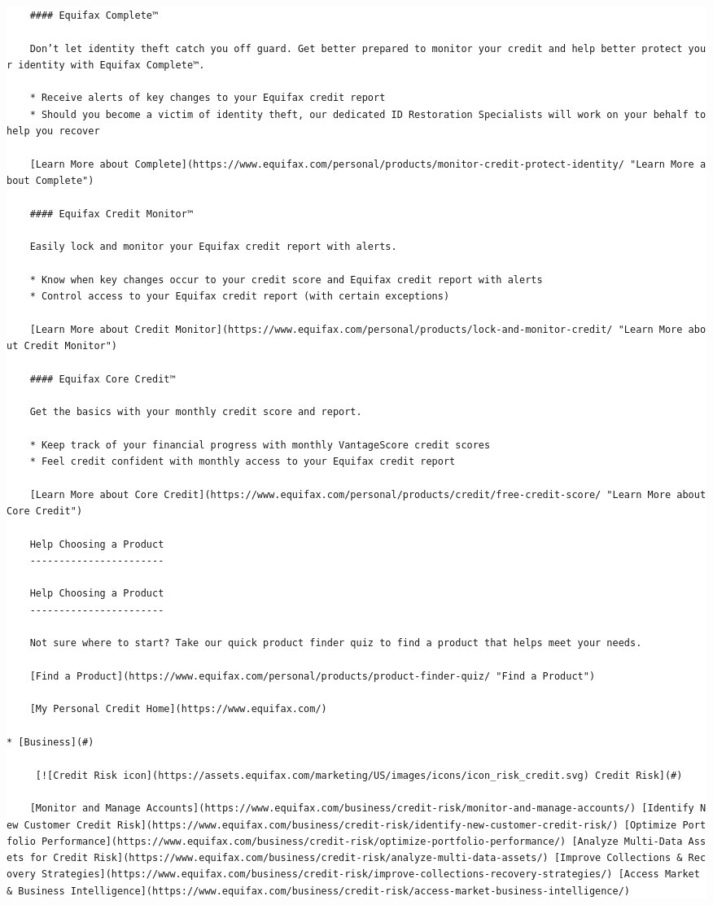         #### Equifax Complete™
        
        Don’t let identity theft catch you off guard. Get better prepared to monitor your credit and help better protect your identity with Equifax Complete™.
        
        * Receive alerts of key changes to your Equifax credit report
        * Should you become a victim of identity theft, our dedicated ID Restoration Specialists will work on your behalf to help you recover
        
        [Learn More about Complete](https://www.equifax.com/personal/products/monitor-credit-protect-identity/ "Learn More about Complete")
        
        #### Equifax Credit Monitor™
        
        Easily lock and monitor your Equifax credit report with alerts.
        
        * Know when key changes occur to your credit score and Equifax credit report with alerts
        * Control access to your Equifax credit report (with certain exceptions)
        
        [Learn More about Credit Monitor](https://www.equifax.com/personal/products/lock-and-monitor-credit/ "Learn More about Credit Monitor")
        
        #### Equifax Core Credit™
        
        Get the basics with your monthly credit score and report.
        
        * Keep track of your financial progress with monthly VantageScore credit scores
        * Feel credit confident with monthly access to your Equifax credit report
        
        [Learn More about Core Credit](https://www.equifax.com/personal/products/credit/free-credit-score/ "Learn More about Core Credit")
        
        Help Choosing a Product
        -----------------------
        
        Help Choosing a Product
        -----------------------
        
        Not sure where to start? Take our quick product finder quiz to find a product that helps meet your needs.
        
        [Find a Product](https://www.equifax.com/personal/products/product-finder-quiz/ "Find a Product")
        
        [My Personal Credit Home](https://www.equifax.com/)
        
    * [Business](#)
        
         [![Credit Risk icon](https://assets.equifax.com/marketing/US/images/icons/icon_risk_credit.svg) Credit Risk](#)
        
        [Monitor and Manage Accounts](https://www.equifax.com/business/credit-risk/monitor-and-manage-accounts/) [Identify New Customer Credit Risk](https://www.equifax.com/business/credit-risk/identify-new-customer-credit-risk/) [Optimize Portfolio Performance](https://www.equifax.com/business/credit-risk/optimize-portfolio-performance/) [Analyze Multi-Data Assets for Credit Risk](https://www.equifax.com/business/credit-risk/analyze-multi-data-assets/) [Improve Collections & Recovery Strategies](https://www.equifax.com/business/credit-risk/improve-collections-recovery-strategies/) [Access Market & Business Intelligence](https://www.equifax.com/business/credit-risk/access-market-business-intelligence/)
        